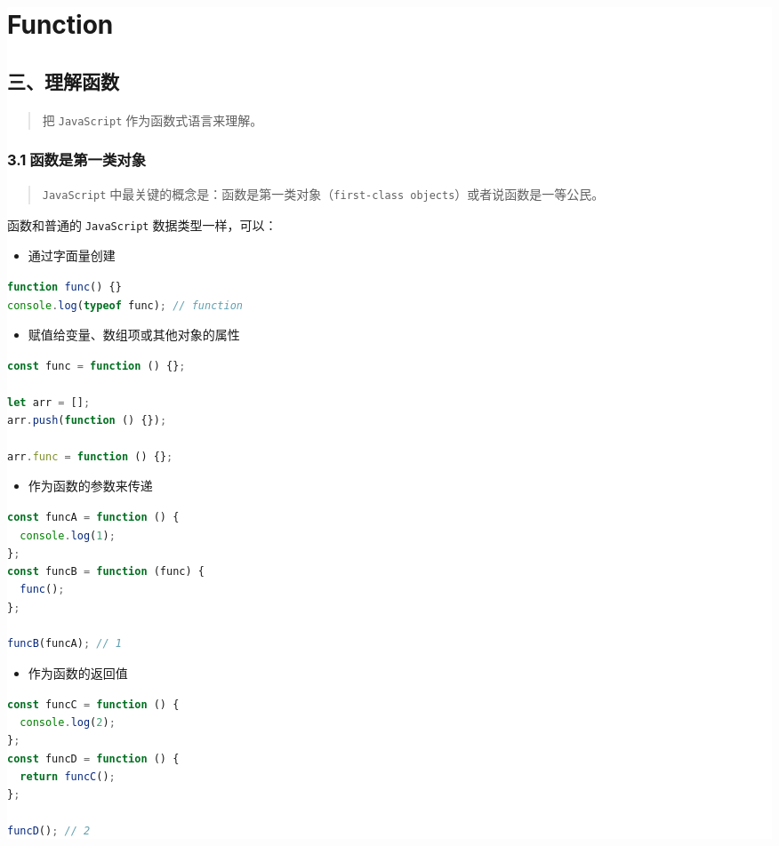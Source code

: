 # Function

## 三、理解函数

> 把 `JavaScript` 作为函数式语言来理解。

### 3.1 函数是第一类对象

> `JavaScript` 中最关键的概念是：函数是第一类对象（`first-class objects`）或者说函数是一等公民。

函数和普通的 `JavaScript` 数据类型一样，可以：

- 通过字面量创建

```js
function func() {}
console.log(typeof func); // function
```

- 赋值给变量、数组项或其他对象的属性

```js
const func = function () {};

let arr = [];
arr.push(function () {});

arr.func = function () {};
```

- 作为函数的参数来传递

```js
const funcA = function () {
  console.log(1);
};
const funcB = function (func) {
  func();
};

funcB(funcA); // 1
```

- 作为函数的返回值

```js
const funcC = function () {
  console.log(2);
};
const funcD = function () {
  return funcC();
};

funcD(); // 2
```
